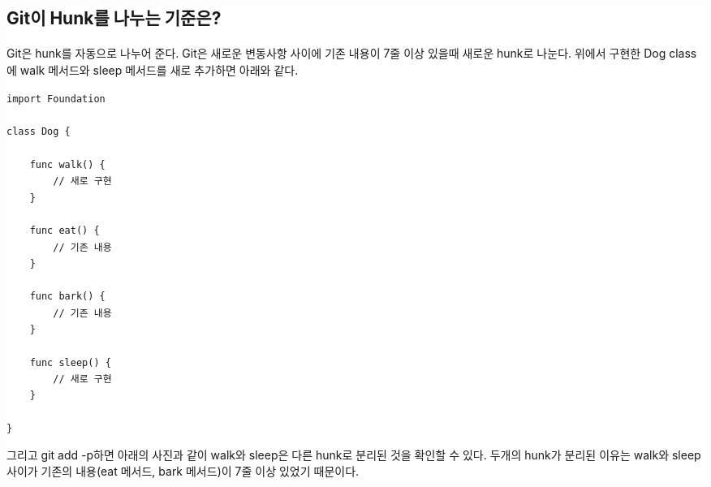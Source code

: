 
## Git이 Hunk를 나누는 기준은?
Git은 hunk를 자동으로 나누어 준다. Git은 새로운 변동사항 사이에 기존 내용이 7줄 이상 있을때 새로운 hunk로 나눈다.
위에서 구현한 Dog class에 walk 메서드와 sleep 메서드를 새로 추가하면 아래와 같다.
```
import Foundation

class Dog {
    
    func walk() {
        // 새로 구현
    }
    
    func eat() {
        // 기존 내용
    }
    
    func bark() {
        // 기존 내용
    }
    
    func sleep() {
        // 새로 구현
    }
    
}
```
그리고 git add -p하면 아래의 사진과 같이 walk와 sleep은 다른 hunk로 분리된 것을 확인할 수 있다.
두개의 hunk가 분리된 이유는 walk와 sleep 사이가 기존의 내용(eat 메서드, bark 메서드)이 7줄 이상 있었기 때문이다. 
